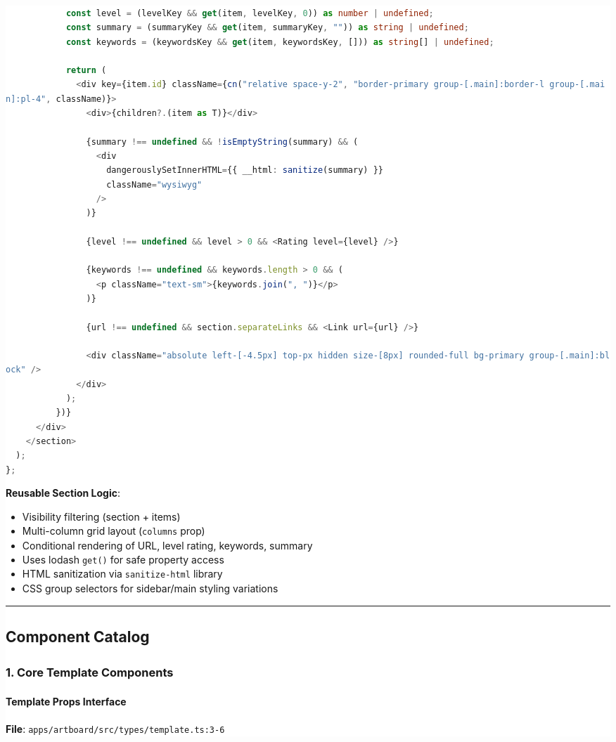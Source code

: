 ```typescript
            const level = (levelKey && get(item, levelKey, 0)) as number | undefined;
            const summary = (summaryKey && get(item, summaryKey, "")) as string | undefined;
            const keywords = (keywordsKey && get(item, keywordsKey, [])) as string[] | undefined;

            return (
              <div key={item.id} className={cn("relative space-y-2", "border-primary group-[.main]:border-l group-[.main]:pl-4", className)}>
                <div>{children?.(item as T)}</div>

                {summary !== undefined && !isEmptyString(summary) && (
                  <div
                    dangerouslySetInnerHTML={{ __html: sanitize(summary) }}
                    className="wysiwyg"
                  />
                )}

                {level !== undefined && level > 0 && <Rating level={level} />}

                {keywords !== undefined && keywords.length > 0 && (
                  <p className="text-sm">{keywords.join(", ")}</p>
                )}

                {url !== undefined && section.separateLinks && <Link url={url} />}

                <div className="absolute left-[-4.5px] top-px hidden size-[8px] rounded-full bg-primary group-[.main]:block" />
              </div>
            );
          })}
      </div>
    </section>
  );
};
```

**Reusable Section Logic**:
- Visibility filtering (section + items)
- Multi-column grid layout (`columns` prop)
- Conditional rendering of URL, level rating, keywords, summary
- Uses lodash `get()` for safe property access
- HTML sanitization via `sanitize-html` library
- CSS group selectors for sidebar/main styling variations

---

## Component Catalog

### 1. Core Template Components

#### Template Props Interface
**File**: `apps/artboard/src/types/template.ts:3-6`
